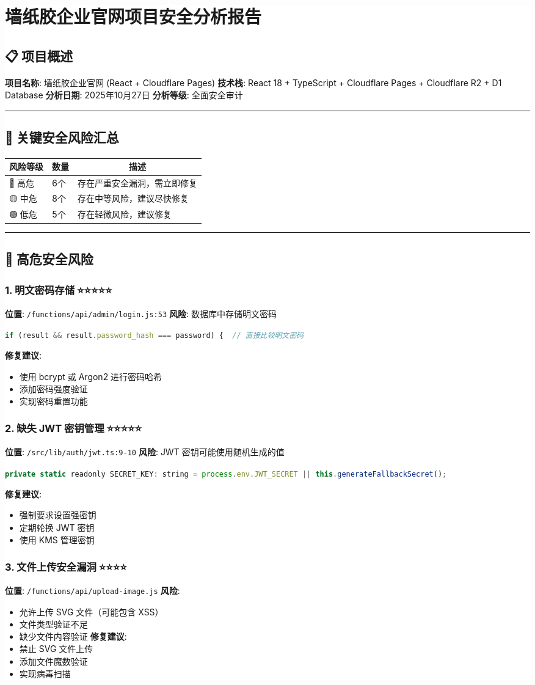 # 墙纸胶企业官网项目安全分析报告

## 📋 项目概述

**项目名称**: 墙纸胶企业官网 (React + Cloudflare Pages)
**技术栈**: React 18 + TypeScript + Cloudflare Pages + Cloudflare R2 + D1 Database
**分析日期**: 2025年10月27日
**分析等级**: 全面安全审计

---

## 🚨 关键安全风险汇总

| 风险等级 | 数量 | 描述 |
|---------|------|------|
| 🔴 高危 | 6个 | 存在严重安全漏洞，需立即修复 |
| 🟡 中危 | 8个 | 存在中等风险，建议尽快修复 |
| 🟢 低危 | 5个 | 存在轻微风险，建议修复 |

---

## 🔴 高危安全风险

### 1. **明文密码存储** ⭐⭐⭐⭐⭐
**位置**: `/functions/api/admin/login.js:53`
**风险**: 数据库中存储明文密码
```javascript
if (result && result.password_hash === password) {  // 直接比较明文密码
```
**修复建议**:
- 使用 bcrypt 或 Argon2 进行密码哈希
- 添加密码强度验证
- 实现密码重置功能

### 2. **缺失 JWT 密钥管理** ⭐⭐⭐⭐⭐
**位置**: `/src/lib/auth/jwt.ts:9-10`
**风险**: JWT 密钥可能使用随机生成的值
```javascript
private static readonly SECRET_KEY: string = process.env.JWT_SECRET || this.generateFallbackSecret();
```
**修复建议**:
- 强制要求设置强密钥
- 定期轮换 JWT 密钥
- 使用 KMS 管理密钥

### 3. **文件上传安全漏洞** ⭐⭐⭐⭐
**位置**: `/functions/api/upload-image.js`
**风险**:
- 允许上传 SVG 文件（可能包含 XSS）
- 文件类型验证不足
- 缺少文件内容验证
**修复建议**:
- 禁止 SVG 文件上传
- 添加文件魔数验证
- 实现病毒扫描
